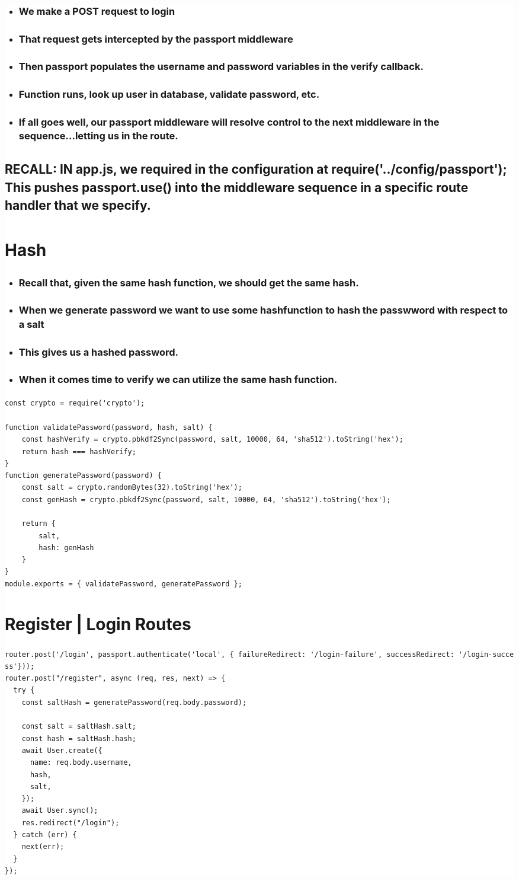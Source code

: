 - ### We make a POST request to login
- ### That request gets intercepted by the passport middleware
- ### Then passport populates the username and password variables in the verify callback.
- ### Function runs, look up user in database, validate password, etc.
- ### If all goes well, our passport middleware will resolve control to the next middleware in the sequence...letting us in the route.
## RECALL: IN app.js, we required in the configuration at require('../config/passport'); This pushes passport.use() into the middleware sequence in a specific route handler that we specify.

# Hash
- ### Recall that, given the same hash function, we should get the same hash.
- ### When we generate password we want to use some hashfunction to hash the passwword with respect to a salt
- ### This gives us a hashed password.
- ### When it comes time to verify we can utilize the same hash function.
```
const crypto = require('crypto');

function validatePassword(password, hash, salt) {
    const hashVerify = crypto.pbkdf2Sync(password, salt, 10000, 64, 'sha512').toString('hex');
    return hash === hashVerify;
}
function generatePassword(password) {
    const salt = crypto.randomBytes(32).toString('hex');
    const genHash = crypto.pbkdf2Sync(password, salt, 10000, 64, 'sha512').toString('hex');

    return {
        salt,
        hash: genHash
    }
}
module.exports = { validatePassword, generatePassword };
```

# Register | Login Routes
```
router.post('/login', passport.authenticate('local', { failureRedirect: '/login-failure', successRedirect: '/login-success'}));
router.post("/register", async (req, res, next) => {
  try {
    const saltHash = generatePassword(req.body.password);

    const salt = saltHash.salt;
    const hash = saltHash.hash;
    await User.create({
      name: req.body.username,
      hash,
      salt,
    });
    await User.sync();
    res.redirect("/login");
  } catch (err) {
    next(err);
  }
});
```
